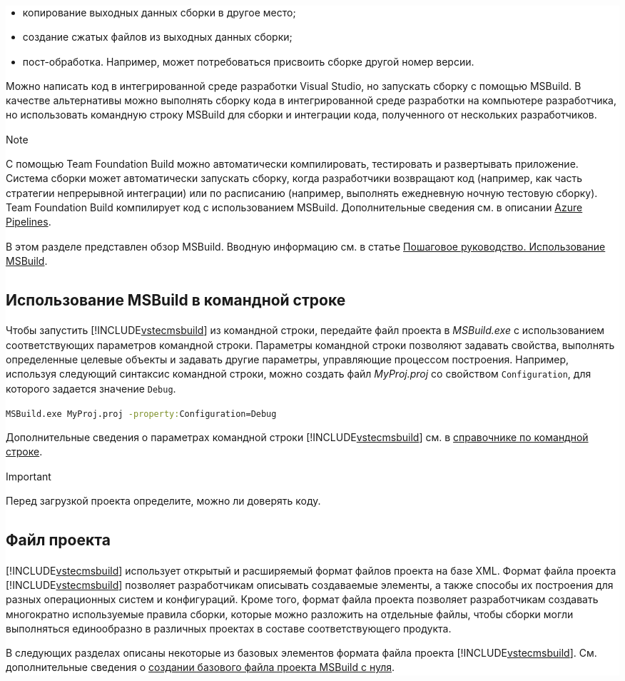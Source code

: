   - копирование выходных данных сборки в другое место;

  - создание сжатых файлов из выходных данных сборки;

  - пост-обработка. Например, может потребоваться присвоить сборке другой номер версии.

Можно написать код в интегрированной среде разработки Visual Studio, но запускать сборку с помощью MSBuild. В качестве альтернативы можно выполнять сборку кода в интегрированной среде разработки на компьютере разработчика, но использовать командную строку MSBuild для сборки и интеграции кода, полученного от нескольких разработчиков.

> [!NOTE]
> С помощью Team Foundation Build можно автоматически компилировать, тестировать и развертывать приложение. Система сборки может автоматически запускать сборку, когда разработчики возвращают код (например, как часть стратегии непрерывной интеграции) или по расписанию (например, выполнять ежедневную ночную тестовую сборку). Team Foundation Build компилирует код с использованием MSBuild. Дополнительные сведения см. в описании [Azure Pipelines](/azure/devops/pipelines/index?view=vsts).

 В этом разделе представлен обзор MSBuild. Вводную информацию см. в статье [Пошаговое руководство. Использование MSBuild](../msbuild/walkthrough-using-msbuild.md).

## <a name="use-msbuild-at-a-command-prompt"></a>Использование MSBuild в командной строке
 Чтобы запустить [!INCLUDE[vstecmsbuild](../extensibility/internals/includes/vstecmsbuild_md.md)] из командной строки, передайте файл проекта в *MSBuild.exe* с использованием соответствующих параметров командной строки. Параметры командной строки позволяют задавать свойства, выполнять определенные целевые объекты и задавать другие параметры, управляющие процессом построения. Например, используя следующий синтаксис командной строки, можно создать файл *MyProj.proj* со свойством `Configuration`, для которого задается значение `Debug`.

```cmd
MSBuild.exe MyProj.proj -property:Configuration=Debug
```

 Дополнительные сведения о параметрах командной строки [!INCLUDE[vstecmsbuild](../extensibility/internals/includes/vstecmsbuild_md.md)] см. в [справочнике по командной строке](../msbuild/msbuild-command-line-reference.md).

> [!IMPORTANT]
> Перед загрузкой проекта определите, можно ли доверять коду.

## <a name="project-file"></a>Файл проекта
 [!INCLUDE[vstecmsbuild](../extensibility/internals/includes/vstecmsbuild_md.md)] использует открытый и расширяемый формат файлов проекта на базе XML. Формат файла проекта [!INCLUDE[vstecmsbuild](../extensibility/internals/includes/vstecmsbuild_md.md)] позволяет разработчикам описывать создаваемые элементы, а также способы их построения для разных операционных систем и конфигураций. Кроме того, формат файла проекта позволяет разработчикам создавать многократно используемые правила сборки, которые можно разложить на отдельные файлы, чтобы сборки могли выполняться единообразно в различных проектах в составе соответствующего продукта.

 В следующих разделах описаны некоторые из базовых элементов формата файла проекта [!INCLUDE[vstecmsbuild](../extensibility/internals/includes/vstecmsbuild_md.md)]. См. дополнительные сведения о [создании базового файла проекта MSBuild с нуля](../msbuild/walkthrough-creating-an-msbuild-project-file-from-scratch.md).
